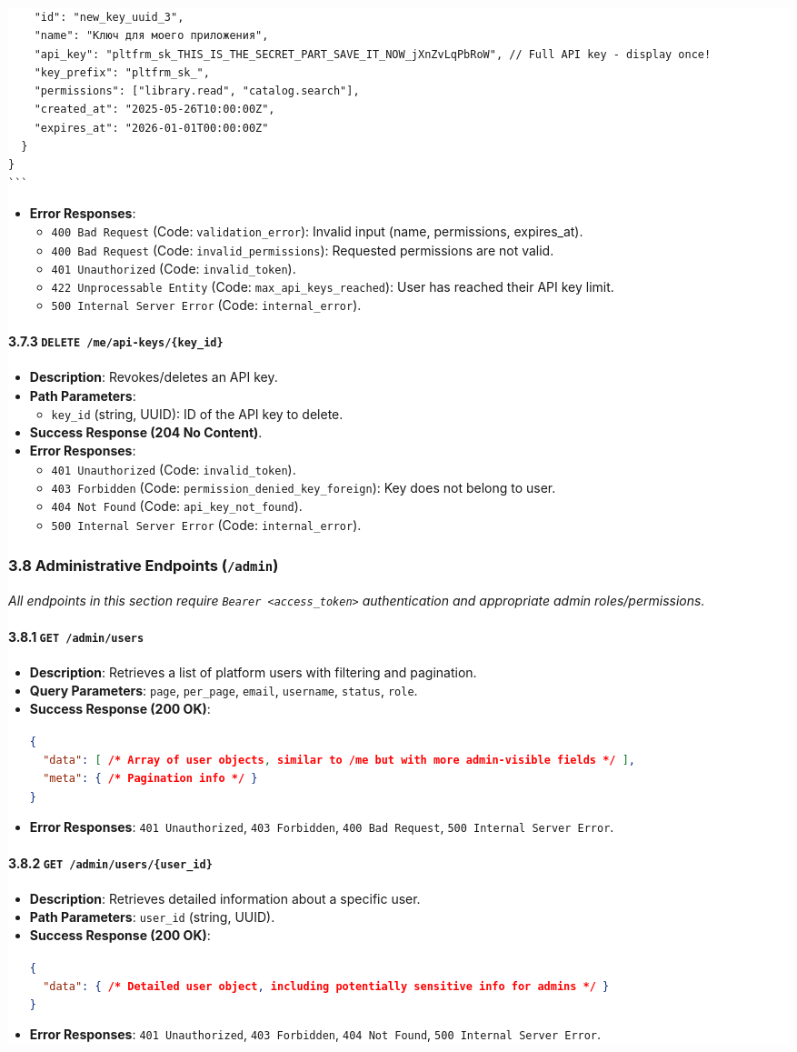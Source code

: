         "id": "new_key_uuid_3",
        "name": "Ключ для моего приложения",
        "api_key": "pltfrm_sk_THIS_IS_THE_SECRET_PART_SAVE_IT_NOW_jXnZvLqPbRoW", // Full API key - display once!
        "key_prefix": "pltfrm_sk_",
        "permissions": ["library.read", "catalog.search"],
        "created_at": "2025-05-26T10:00:00Z",
        "expires_at": "2026-01-01T00:00:00Z"
      }
    }
    ```
*   **Error Responses**:
    *   `400 Bad Request` (Code: `validation_error`): Invalid input (name, permissions, expires_at).
    *   `400 Bad Request` (Code: `invalid_permissions`): Requested permissions are not valid.
    *   `401 Unauthorized` (Code: `invalid_token`).
    *   `422 Unprocessable Entity` (Code: `max_api_keys_reached`): User has reached their API key limit.
    *   `500 Internal Server Error` (Code: `internal_error`).

#### 3.7.3 `DELETE /me/api-keys/{key_id}`
*   **Description**: Revokes/deletes an API key.
*   **Path Parameters**:
    *   `key_id` (string, UUID): ID of the API key to delete.
*   **Success Response (204 No Content)**.
*   **Error Responses**:
    *   `401 Unauthorized` (Code: `invalid_token`).
    *   `403 Forbidden` (Code: `permission_denied_key_foreign`): Key does not belong to user.
    *   `404 Not Found` (Code: `api_key_not_found`).
    *   `500 Internal Server Error` (Code: `internal_error`).

### 3.8 Administrative Endpoints (`/admin`)
*All endpoints in this section require `Bearer <access_token>` authentication and appropriate admin roles/permissions.*

#### 3.8.1 `GET /admin/users`
*   **Description**: Retrieves a list of platform users with filtering and pagination.
*   **Query Parameters**: `page`, `per_page`, `email`, `username`, `status`, `role`.
*   **Success Response (200 OK)**:
    ```json
    {
      "data": [ /* Array of user objects, similar to /me but with more admin-visible fields */ ],
      "meta": { /* Pagination info */ }
    }
    ```
*   **Error Responses**: `401 Unauthorized`, `403 Forbidden`, `400 Bad Request`, `500 Internal Server Error`.

#### 3.8.2 `GET /admin/users/{user_id}`
*   **Description**: Retrieves detailed information about a specific user.
*   **Path Parameters**: `user_id` (string, UUID).
*   **Success Response (200 OK)**:
    ```json
    {
      "data": { /* Detailed user object, including potentially sensitive info for admins */ }
    }
    ```
*   **Error Responses**: `401 Unauthorized`, `403 Forbidden`, `404 Not Found`, `500 Internal Server Error`.
